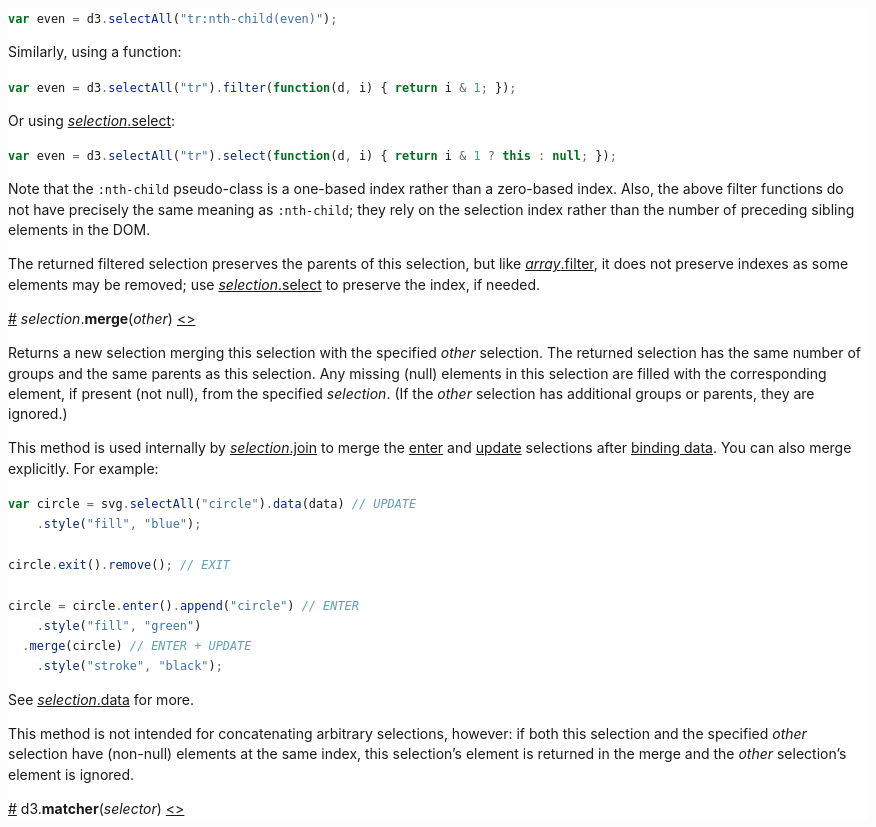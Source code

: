 ```js
var even = d3.selectAll("tr:nth-child(even)");
```

Similarly, using a function:

```js
var even = d3.selectAll("tr").filter(function(d, i) { return i & 1; });
```

Or using [*selection*.select](#selection_select):

```js
var even = d3.selectAll("tr").select(function(d, i) { return i & 1 ? this : null; });
```

Note that the `:nth-child` pseudo-class is a one-based index rather than a zero-based index. Also, the above filter functions do not have precisely the same meaning as `:nth-child`; they rely on the selection index rather than the number of preceding sibling elements in the DOM.

The returned filtered selection preserves the parents of this selection, but like [*array*.filter](https://developer.mozilla.org/en-US/docs/Web/JavaScript/Reference/Global_Objects/Array/filter), it does not preserve indexes as some elements may be removed; use [*selection*.select](#selection_select) to preserve the index, if needed.

<a name="selection_merge" href="#selection_merge">#</a> <i>selection</i>.<b>merge</b>(<i>other</i>) [<>](https://github.com/d3/d3-selection/blob/master/src/selection/merge.js "Source")

Returns a new selection merging this selection with the specified *other* selection. The returned selection has the same number of groups and the same parents as this selection. Any missing (null) elements in this selection are filled with the corresponding element, if present (not null), from the specified *selection*. (If the *other* selection has additional groups or parents, they are ignored.)

This method is used internally by [*selection*.join](#selection_join) to merge the [enter](#selection_enter) and [update](#selection_data) selections after [binding data](#joining-data). You can also merge explicitly. For example:

```js
var circle = svg.selectAll("circle").data(data) // UPDATE
    .style("fill", "blue");

circle.exit().remove(); // EXIT

circle = circle.enter().append("circle") // ENTER
    .style("fill", "green")
  .merge(circle) // ENTER + UPDATE
    .style("stroke", "black");
```

See [*selection*.data](#selection_data) for more.

This method is not intended for concatenating arbitrary selections, however: if both this selection and the specified *other* selection have (non-null) elements at the same index, this selection’s element is returned in the merge and the *other* selection’s element is ignored.

<a name="matcher" href="#matcher">#</a> d3.<b>matcher</b>(<i>selector</i>) [<>](https://github.com/d3/d3-selection/blob/master/src/matcher.js "Source")
